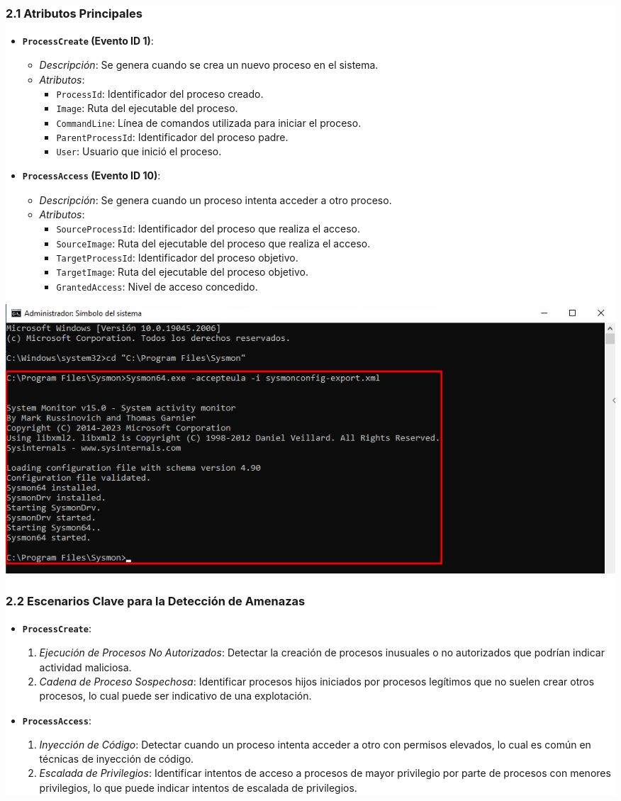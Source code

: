 ### 2.1 Atributos Principales

- **`ProcessCreate` (Evento ID 1)**:
  - *Descripción*: Se genera cuando se crea un nuevo proceso en el sistema.
  - *Atributos*:
    - `ProcessId`: Identificador del proceso creado.
    - `Image`: Ruta del ejecutable del proceso.
    - `CommandLine`: Línea de comandos utilizada para iniciar el proceso.
    - `ParentProcessId`: Identificador del proceso padre.
    - `User`: Usuario que inició el proceso.

- **`ProcessAccess` (Evento ID 10)**:
  - *Descripción*: Se genera cuando un proceso intenta acceder a otro proceso.
  - *Atributos*:
    - `SourceProcessId`: Identificador del proceso que realiza el acceso.
    - `SourceImage`: Ruta del ejecutable del proceso que realiza el acceso.
    - `TargetProcessId`: Identificador del proceso objetivo.
    - `TargetImage`: Ruta del ejecutable del proceso objetivo.
    - `GrantedAccess`: Nivel de acceso concedido.

![3](/assets/imagen/sysmonAtributo.jpg)

### 2.2 Escenarios Clave para la Detección de Amenazas

- **`ProcessCreate`**:
  1. *Ejecución de Procesos No Autorizados*: Detectar la creación de procesos inusuales o no autorizados que podrían indicar actividad maliciosa.
  2. *Cadena de Proceso Sospechosa*: Identificar procesos hijos iniciados por procesos legítimos que no suelen crear otros procesos, lo cual puede ser indicativo de una explotación.

- **`ProcessAccess`**:
  1. *Inyección de Código*: Detectar cuando un proceso intenta acceder a otro con permisos elevados, lo cual es común en técnicas de inyección de código.
  2. *Escalada de Privilegios*: Identificar intentos de acceso a procesos de mayor privilegio por parte de procesos con menores privilegios, lo que puede indicar intentos de escalada de privilegios.
